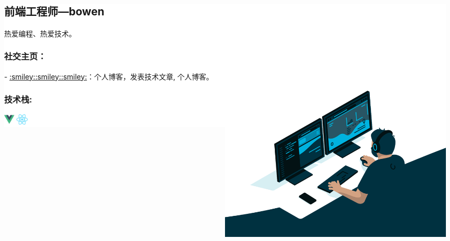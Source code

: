 

## 前端工程师—bowen

热爱编程、热爱技术。

### **社交主页：**

 <img align="right" alt="GIF" src="./images/code.gif" width="430" height="100%" />
-   <a href="https://bowen99991.github.io/bowenBlog/">:smiley::smiley::smiley:</a>：个人博客，发表技术文章, 个人博客。

### **技术栈:**

<a href="https://v3.cn.vuejs.org"><code><img height="20" src="./images/vue.png"></code></a>
<a href="https://reactjs.org/"><code><img height="20" src="./images/react.svg"></code></a>